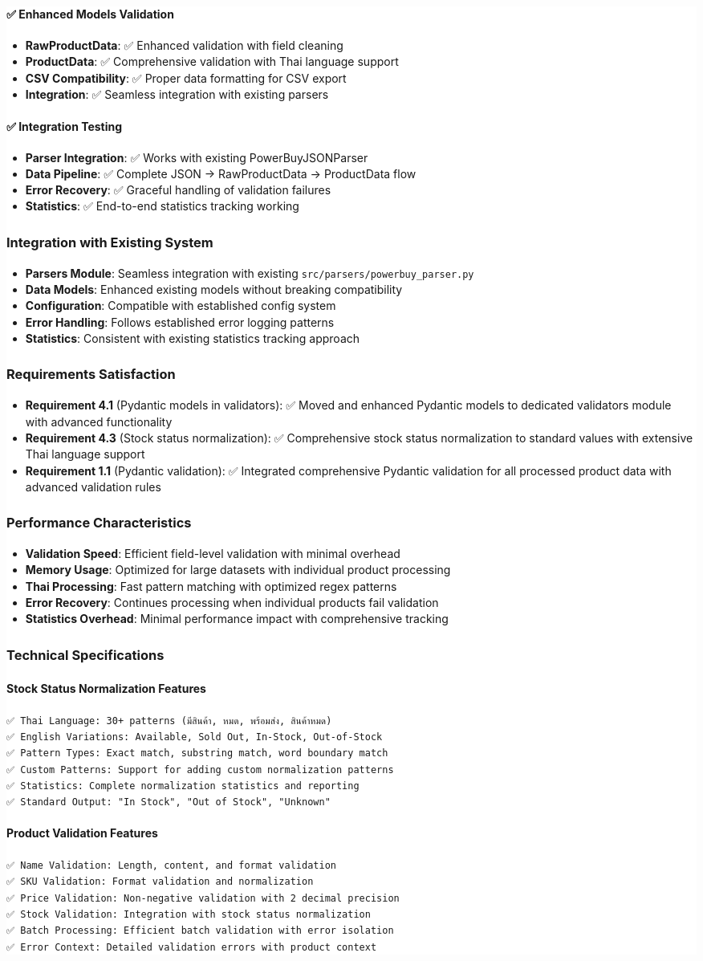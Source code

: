 #### ✅ Enhanced Models Validation
- **RawProductData**: ✅ Enhanced validation with field cleaning
- **ProductData**: ✅ Comprehensive validation with Thai language support
- **CSV Compatibility**: ✅ Proper data formatting for CSV export
- **Integration**: ✅ Seamless integration with existing parsers

#### ✅ Integration Testing
- **Parser Integration**: ✅ Works with existing PowerBuyJSONParser
- **Data Pipeline**: ✅ Complete JSON → RawProductData → ProductData flow
- **Error Recovery**: ✅ Graceful handling of validation failures
- **Statistics**: ✅ End-to-end statistics tracking working

### Integration with Existing System

- **Parsers Module**: Seamless integration with existing `src/parsers/powerbuy_parser.py`
- **Data Models**: Enhanced existing models without breaking compatibility
- **Configuration**: Compatible with established config system
- **Error Handling**: Follows established error logging patterns
- **Statistics**: Consistent with existing statistics tracking approach

### Requirements Satisfaction

- **Requirement 4.1** (Pydantic models in validators): ✅ Moved and enhanced Pydantic models to dedicated validators module with advanced functionality
- **Requirement 4.3** (Stock status normalization): ✅ Comprehensive stock status normalization to standard values with extensive Thai language support
- **Requirement 1.1** (Pydantic validation): ✅ Integrated comprehensive Pydantic validation for all processed product data with advanced validation rules

### Performance Characteristics

- **Validation Speed**: Efficient field-level validation with minimal overhead
- **Memory Usage**: Optimized for large datasets with individual product processing
- **Thai Processing**: Fast pattern matching with optimized regex patterns
- **Error Recovery**: Continues processing when individual products fail validation
- **Statistics Overhead**: Minimal performance impact with comprehensive tracking

### Technical Specifications

#### Stock Status Normalization Features
```
✅ Thai Language: 30+ patterns (มีสินค้า, หมด, พร้อมส่ง, สินค้าหมด)
✅ English Variations: Available, Sold Out, In-Stock, Out-of-Stock
✅ Pattern Types: Exact match, substring match, word boundary match
✅ Custom Patterns: Support for adding custom normalization patterns
✅ Statistics: Complete normalization statistics and reporting
✅ Standard Output: "In Stock", "Out of Stock", "Unknown"
```

#### Product Validation Features
```
✅ Name Validation: Length, content, and format validation
✅ SKU Validation: Format validation and normalization
✅ Price Validation: Non-negative validation with 2 decimal precision
✅ Stock Validation: Integration with stock status normalization
✅ Batch Processing: Efficient batch validation with error isolation
✅ Error Context: Detailed validation errors with product context
```
